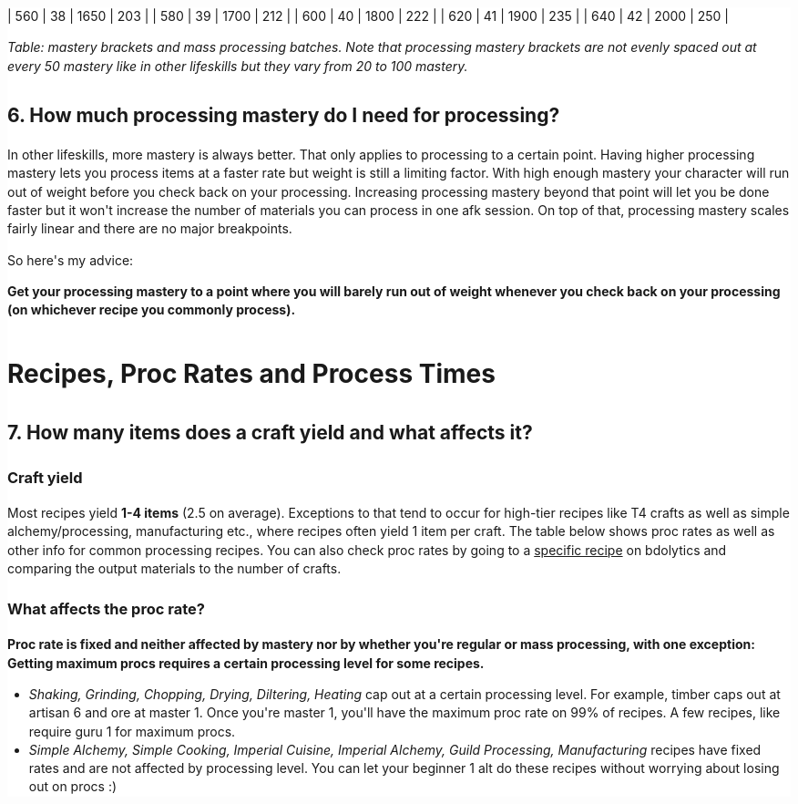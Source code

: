 |   560   |    38   |   1650  |   203   |
|   580   |    39   |   1700  |   212   |
|   600   |    40   |   1800  |   222   |
|   620   |    41   |   1900  |   235   |
|   640   |    42   |   2000  |   250   |

*Table: mastery brackets and mass processing batches. Note that processing mastery brackets are not evenly spaced out at every 50 mastery like in other lifeskills but they vary from 20 to 100 mastery.*

## 6. How much processing mastery do I need for processing?

In other lifeskills, more mastery is always better. That only applies to processing to a certain point.
Having higher processing mastery lets you process items at a faster rate but weight is still a limiting factor. With high enough mastery your character will run out of weight before you check back on your processing. Increasing processing mastery beyond that point will let you be done faster but it won't increase the number of materials you can process in one afk session. On top of that, processing mastery scales fairly linear and there are no major breakpoints.

So here's my advice: 

**Get your processing mastery to a point where you will barely run out of weight whenever you check back on your processing (on whichever recipe you commonly process).**

# Recipes, Proc Rates and Process Times

## 7. How many items does a craft yield and what affects it?

### Craft yield

Most recipes yield **1-4 items** (2.5 on average). Exceptions to that tend to occur for high-tier recipes like T4 crafts as well as simple alchemy/processing, manufacturing etc., where recipes often yield 1 item per craft. 
The table below shows proc rates as well as other info for common processing recipes.
You can also check proc rates by going to a [specific recipe](https://bdolytics.com/processing/market/4651) on bdolytics and comparing the output materials to the number of crafts.

### What affects the proc rate?
**Proc rate is fixed and neither affected by mastery nor by whether you're regular or mass processing, with one exception: Getting maximum procs requires a certain processing level for some recipes.**
- *Shaking, Grinding, Chopping, Drying, Diltering, Heating* cap out at a certain processing level. For example, timber caps out at artisan 6 and ore at master 1. Once you're master 1, you'll have the maximum proc rate on 99% of recipes. A few recipes, like  require guru 1 for maximum procs.
- *Simple Alchemy, Simple Cooking, Imperial Cuisine, Imperial Alchemy, Guild Processing, Manufacturing* recipes have fixed rates and are not affected by processing level. You can let your beginner 1 alt do these recipes without worrying about losing out on procs :)

